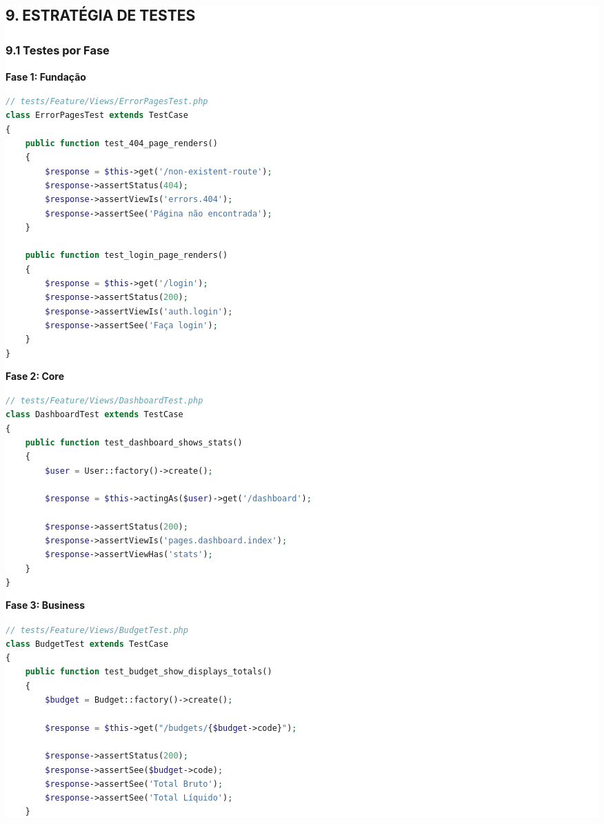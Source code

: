 
## 9. ESTRATÉGIA DE TESTES

### 9.1 Testes por Fase

**Fase 1: Fundação**

```php
// tests/Feature/Views/ErrorPagesTest.php
class ErrorPagesTest extends TestCase
{
    public function test_404_page_renders()
    {
        $response = $this->get('/non-existent-route');
        $response->assertStatus(404);
        $response->assertViewIs('errors.404');
        $response->assertSee('Página não encontrada');
    }

    public function test_login_page_renders()
    {
        $response = $this->get('/login');
        $response->assertStatus(200);
        $response->assertViewIs('auth.login');
        $response->assertSee('Faça login');
    }
}
```

**Fase 2: Core**

```php
// tests/Feature/Views/DashboardTest.php
class DashboardTest extends TestCase
{
    public function test_dashboard_shows_stats()
    {
        $user = User::factory()->create();

        $response = $this->actingAs($user)->get('/dashboard');

        $response->assertStatus(200);
        $response->assertViewIs('pages.dashboard.index');
        $response->assertViewHas('stats');
    }
}
```

**Fase 3: Business**

```php
// tests/Feature/Views/BudgetTest.php
class BudgetTest extends TestCase
{
    public function test_budget_show_displays_totals()
    {
        $budget = Budget::factory()->create();

        $response = $this->get("/budgets/{$budget->code}");

        $response->assertStatus(200);
        $response->assertSee($budget->code);
        $response->assertSee('Total Bruto');
        $response->assertSee('Total Líquido');
    }

```